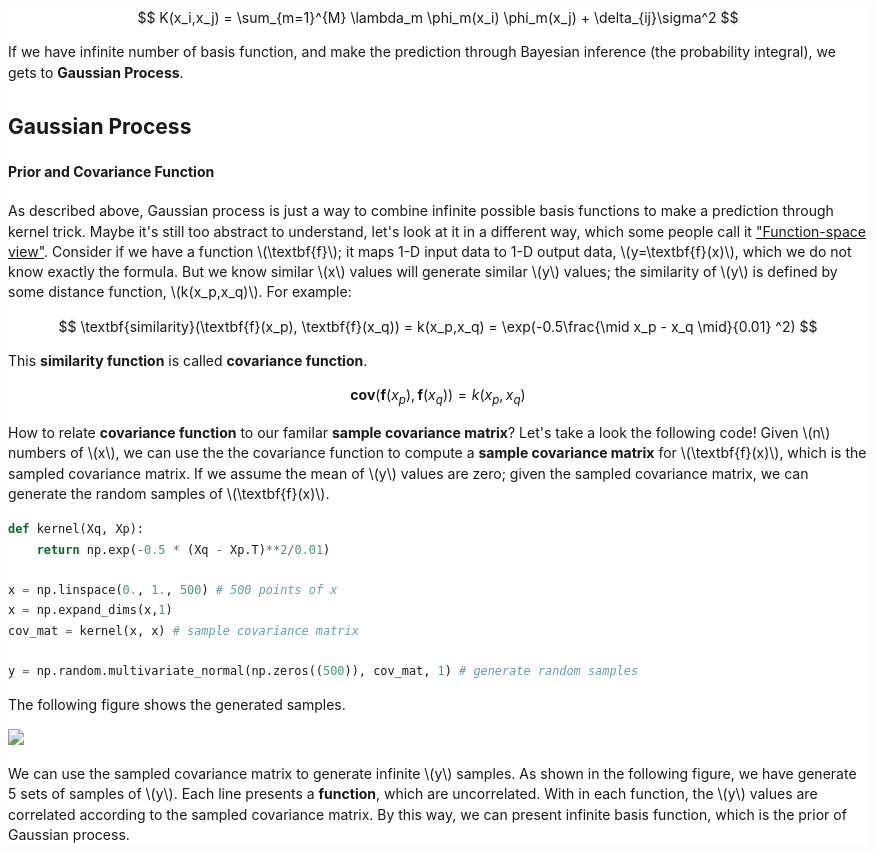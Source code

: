 $$
K(x_i,x_j) = \sum_{m=1}^{M} \lambda_m \phi_m(x_i) \phi_m(x_j) + \delta_{ij}\sigma^2
$$


If we have infinite number of basis function, and make the prediction through Bayesian inference (the probability integral), we gets to __Gaussian Process__.



Gaussian Process
-----

#### Prior and Covariance Function

As described above, Gaussian process is just a way to combine infinite possible basis functions to make a prediction through kernel trick. Maybe it's still too abstract to understand, let's look at it in a different way, which some people call it ["Function-space view"](http://www.gaussianprocess.org/gpml/chapters/RW2.pdf). Consider if we have a function \\(\textbf{f}\\); it maps 1-D input data to 1-D output data, \\(y=\textbf{f}(x)\\), which we do not know exactly the formula. But we know similar \\(x\\) values will generate similar \\(y\\) values; the similarity of \\(y\\) is defined by some distance function, \\(k(x_p,x_q)\\). For example:

$$
\textbf{similarity}(\textbf{f}(x_p), \textbf{f}(x_q)) = k(x_p,x_q) = \exp(-0.5\frac{\mid x_p - x_q \mid}{0.01}  ^2)
$$

This __similarity function__ is called __covariance function__.

$$
\textbf{cov}(\textbf{f}(x_p), \textbf{f}(x_q)) = k(x_p,x_q)
$$

How to relate __covariance function__ to our familar __sample covariance matrix__? Let's take a look the following code! Given \\(n\\) numbers of \\(x\\), we can use the the covariance function to compute a __sample covariance matrix__ for \\(\textbf{f}(x)\\), which is the sampled covariance matrix. If we assume the mean of \\(y\\) values are zero; given the sampled covariance matrix, we can generate the random samples of \\(\textbf{f}(x)\\).

```python
def kernel(Xq, Xp):
    return np.exp(-0.5 * (Xq - Xp.T)**2/0.01)

x = np.linspace(0., 1., 500) # 500 points of x
x = np.expand_dims(x,1)
cov_mat = kernel(x, x) # sample covariance matrix

y = np.random.multivariate_normal(np.zeros((500)), cov_mat, 1) # generate random samples
```

The following figure shows the generated samples.

![](/img/random_sample_1_covfunc.png)

We can use the sampled covariance matrix to generate infinite \\(y\\) samples. As shown in the following figure, we have generate 5 sets of samples of \\(y\\). Each line presents a __function__, which are uncorrelated. With in each function, the \\(y\\) values are correlated according to the sampled covariance matrix. By this way, we can present infinite basis function, which is the prior of Gaussian process.
